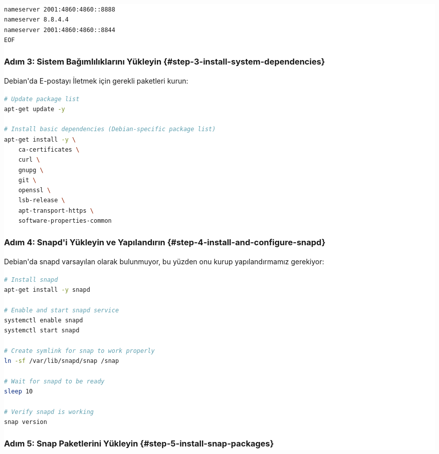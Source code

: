 ```bash
nameserver 2001:4860:4860::8888
nameserver 8.8.4.4
nameserver 2001:4860:4860::8844
EOF
```

### Adım 3: Sistem Bağımlılıklarını Yükleyin {#step-3-install-system-dependencies}

Debian'da E-postayı İletmek için gerekli paketleri kurun:

```bash
# Update package list
apt-get update -y

# Install basic dependencies (Debian-specific package list)
apt-get install -y \
    ca-certificates \
    curl \
    gnupg \
    git \
    openssl \
    lsb-release \
    apt-transport-https \
    software-properties-common
```

### Adım 4: Snapd'i Yükleyin ve Yapılandırın {#step-4-install-and-configure-snapd}

Debian'da snapd varsayılan olarak bulunmuyor, bu yüzden onu kurup yapılandırmamız gerekiyor:

```bash
# Install snapd
apt-get install -y snapd

# Enable and start snapd service
systemctl enable snapd
systemctl start snapd

# Create symlink for snap to work properly
ln -sf /var/lib/snapd/snap /snap

# Wait for snapd to be ready
sleep 10

# Verify snapd is working
snap version
```

### Adım 5: Snap Paketlerini Yükleyin {#step-5-install-snap-packages}
